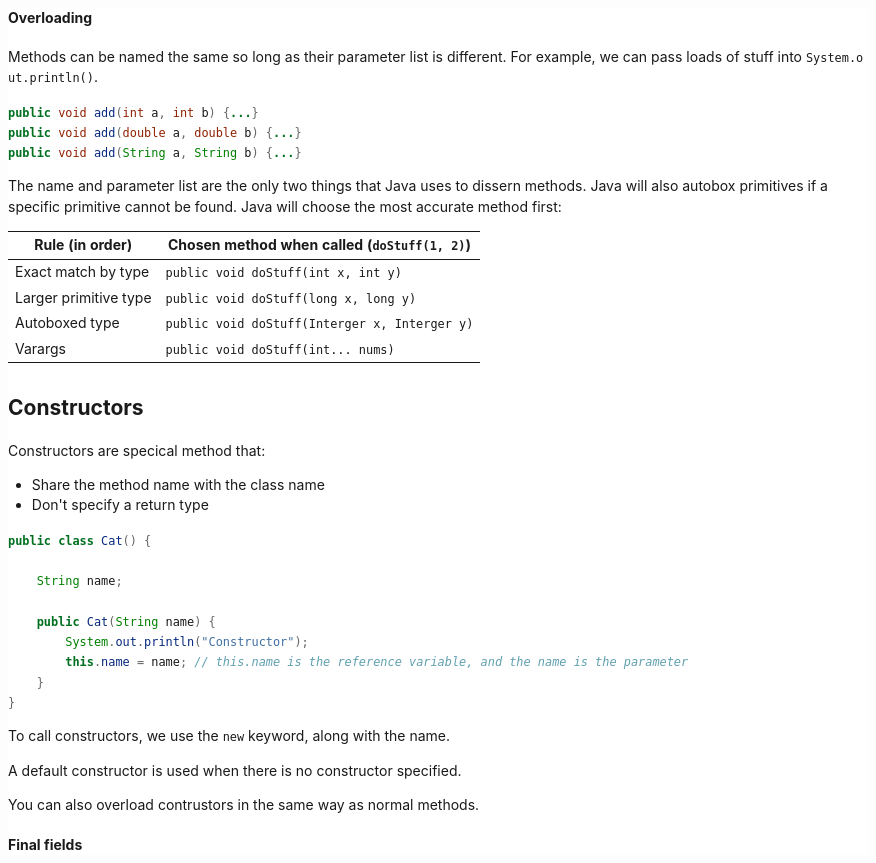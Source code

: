 #### Overloading

Methods can be named the same so long as their parameter list is different. For example, we can pass loads of stuff into `System.out.println()`.

```java
public void add(int a, int b) {...}
public void add(double a, double b) {...}
public void add(String a, String b) {...}
```



The name and parameter list are the only two things that Java uses to dissern methods. Java will also autobox primitives if a specific primitive cannot be found. Java will choose the most accurate method first:

| Rule (in order)       | Chosen method when called (`doStuff(1, 2)`)   |
| --------------------- | --------------------------------------------- |
| Exact match by type   | `public void doStuff(int x, int y)`           |
| Larger primitive type | `public void doStuff(long x, long y)`         |
| Autoboxed type        | `public void doStuff(Interger x, Interger y)` |
| Varargs               | `public void doStuff(int... nums)`            |



## Constructors

Constructors are specical method that:

-   Share the method name with the class name
-   Don't specify a return type

```java
public class Cat() {
    
    String name;
    
    public Cat(String name) {
        System.out.println("Constructor");
        this.name = name; // this.name is the reference variable, and the name is the parameter
    }
}
```



To call constructors, we use the `new` keyword, along with the name.

A default constructor is used when there is no constructor specified.

You can also overload contrustors in the same way as normal methods.



#### Final fields
